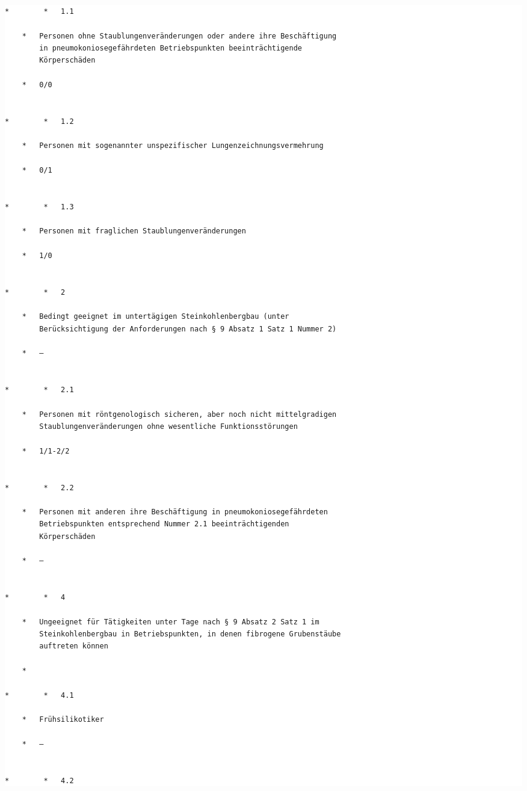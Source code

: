 
    *        *   1.1

        *   Personen ohne Staublungenveränderungen oder andere ihre Beschäftigung
            in pneumokoniosegefährdeten Betriebspunkten beeinträchtigende
            Körperschäden

        *   0/0


    *        *   1.2

        *   Personen mit sogenannter unspezifischer Lungenzeichnungsvermehrung

        *   0/1


    *        *   1.3

        *   Personen mit fraglichen Staublungenveränderungen

        *   1/0


    *        *   2

        *   Bedingt geeignet im untertägigen Steinkohlenbergbau (unter
            Berücksichtigung der Anforderungen nach § 9 Absatz 1 Satz 1 Nummer 2)

        *   –


    *        *   2.1

        *   Personen mit röntgenologisch sicheren, aber noch nicht mittelgradigen
            Staublungenveränderungen ohne wesentliche Funktionsstörungen

        *   1/1-2/2


    *        *   2.2

        *   Personen mit anderen ihre Beschäftigung in pneumokoniosegefährdeten
            Betriebspunkten entsprechend Nummer 2.1 beeinträchtigenden
            Körperschäden

        *   –


    *        *   4

        *   Ungeeignet für Tätigkeiten unter Tage nach § 9 Absatz 2 Satz 1 im
            Steinkohlenbergbau in Betriebspunkten, in denen fibrogene Grubenstäube
            auftreten können

        *

    *        *   4.1

        *   Frühsilikotiker

        *   –


    *        *   4.2
